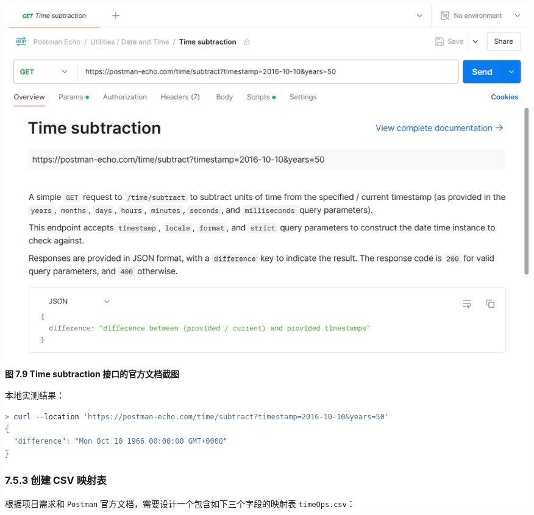 ![](assets/7.12.png)

**图 7.9 Time subtraction 接口的官方文档截图**

本地实测结果：

```powershell
> curl --location 'https://postman-echo.com/time/subtract?timestamp=2016-10-10&years=50'
{
  "difference": "Mon Oct 10 1966 00:00:00 GMT+0000"
}
```



### 7.5.3 创建 CSV 映射表

根据项目需求和 `Postman` 官方文档，需要设计一个包含如下三个字段的映射表 `timeOps.csv`：
